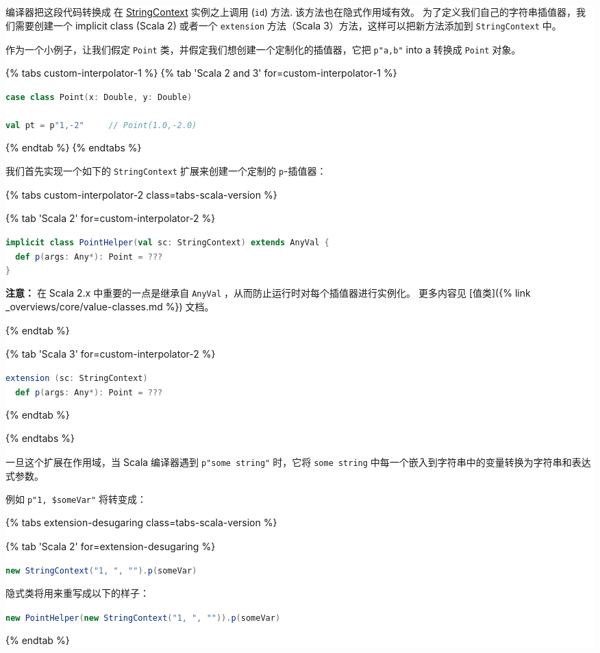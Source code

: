 编译器把这段代码转换成 在 [StringContext](https://www.scala-lang.org/api/current/scala/StringContext.html) 实例之上调用 (`id`) 方法.
该方法也在隐式作用域有效。
为了定义我们自己的字符串插值器，我们需要创建一个 implicit class (Scala 2) 或者一个 `extension` 方法（Scala 3）方法，这样可以把新方法添加到 `StringContext` 中。

作为一个小例子，让我们假定 `Point` 类，并假定我们想创建一个定制化的插值器，它把 `p"a,b"` into a 转换成 `Point` 对象。

{% tabs custom-interpolator-1 %}
{% tab 'Scala 2 and 3' for=custom-interpolator-1 %}
```scala
case class Point(x: Double, y: Double)

val pt = p"1,-2"     // Point(1.0,-2.0)
```
{% endtab %}
{% endtabs %}

我们首先实现一个如下的 `StringContext` 扩展来创建一个定制的 `p`-插值器：

{% tabs custom-interpolator-2 class=tabs-scala-version %}

{% tab 'Scala 2' for=custom-interpolator-2 %}
```scala
implicit class PointHelper(val sc: StringContext) extends AnyVal {
  def p(args: Any*): Point = ???
}
```

**注意：** 在 Scala 2.x 中重要的一点是继承自 `AnyVal` ，从而防止运行时对每个插值器进行实例化。
更多内容见 [值类]({% link _overviews/core/value-classes.md %}) 文档。

{% endtab %}

{% tab 'Scala 3' for=custom-interpolator-2 %}
```scala
extension (sc: StringContext)
  def p(args: Any*): Point = ???
```
{% endtab %}

{% endtabs %}

一旦这个扩展在作用域，当 Scala 编译器遇到 `p"some string"` 时，它将
`some string` 中每一个嵌入到字符串中的变量转换为字符串和表达式参数。

例如 `p"1, $someVar"` 将转变成：

{% tabs extension-desugaring class=tabs-scala-version %}

{% tab 'Scala 2' for=extension-desugaring %}
```scala
new StringContext("1, ", "").p(someVar)
```

隐式类将用来重写成以下的样子：

```scala
new PointHelper(new StringContext("1, ", "")).p(someVar)
```
{% endtab %}
